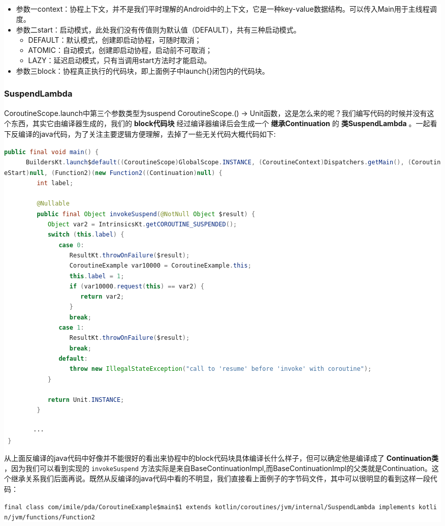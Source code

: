 * 参数一context：协程上下文，并不是我们平时理解的Android中的上下文，它是一种key-value数据结构。可以传入Main用于主线程调度。
* 参数二start：启动模式，此处我们没有传值则为默认值（DEFAULT），共有三种启动模式。
    * DEFAULT：默认模式，创建即启动协程，可随时取消；
    * ATOMIC：自动模式，创建即启动协程，启动前不可取消；
    * LAZY：延迟启动模式，只有当调用start方法时才能启动。
* 参数三block：协程真正执行的代码块，即上面例子中launch{}闭包内的代码块。

### SuspendLambda

CoroutineScope.launch中第三个参数类型为suspend CoroutineScope.() -> Unit函数，这是怎么来的呢？我们编写代码的时候并没有这个东西，其实它由编译器生成的，我们的 **block代码块** 经过编译器编译后会生成一个 **继承Continuation** 的 **类SuspendLambda** 。一起看下反编译的java代码，为了关注主要逻辑方便理解，去掉了一些无关代码大概代码如下:

```java
public final void main() {
      BuildersKt.launch$default((CoroutineScope)GlobalScope.INSTANCE, (CoroutineContext)Dispatchers.getMain(), (CoroutineStart)null, (Function2)(new Function2((Continuation)null) {
         int label;

         @Nullable
         public final Object invokeSuspend(@NotNull Object $result) {
            Object var2 = IntrinsicsKt.getCOROUTINE_SUSPENDED();
            switch (this.label) {
               case 0:
                  ResultKt.throwOnFailure($result);
                  CoroutineExample var10000 = CoroutineExample.this;
                  this.label = 1;
                  if (var10000.request(this) == var2) {
                     return var2;
                  }
                  break;
               case 1:
                  ResultKt.throwOnFailure($result);
                  break;
               default:
                  throw new IllegalStateException("call to 'resume' before 'invoke' with coroutine");
            }

            return Unit.INSTANCE;
         }
        
        ···
 }
```

从上面反编译的java代码中好像并不能很好的看出来协程中的block代码块具体编译长什么样子，但可以确定他是编译成了 **Continuation类** ，因为我们可以看到实现的 `invokeSuspend` 方法实际是来自BaseContinuationImpl,而BaseContinuationImpl的父类就是Continuation。这个继承关系我们后面再说。既然从反编译的java代码中看的不明显，我们直接看上面例子的字节码文件，其中可以很明显的看到这样一段代码：

```
final class com/imile/pda/CoroutineExample$main$1 extends kotlin/coroutines/jvm/internal/SuspendLambda implements kotlin/jvm/functions/Function2
```
